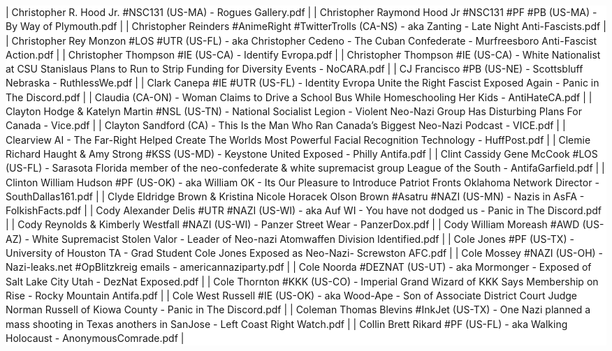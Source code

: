| Christopher R. Hood Jr. #NSC131 (US-MA) - Rogues Gallery.pdf                                                                                                                                                                     |
| Christopher Raymond Hood Jr #NSC131 #PF #PB (US-MA) - By Way of Plymouth.pdf                                                                                                                                                     |
| Christopher Reinders #AnimeRight #TwitterTrolls (CA-NS) - aka Zanting - Late Night Anti-Fascists.pdf                                                                                                                             |
| Christopher Rey Monzon #LOS #UTR (US-FL) - aka Christopher Cedeno - The Cuban Confederate - Murfreesboro Anti-Fascist Action.pdf                                                                                                 |
| Christopher Thompson #IE (US-CA) - Identify Evropa.pdf                                                                                                                                                                           |
| Christopher Thompson #IE (US-CA) - White Nationalist at CSU Stanislaus Plans to Run to Strip Funding for Diversity Events - NoCARA.pdf                                                                                           |
| CJ Francisco #PB (US-NE) - Scottsbluff Nebraska - RuthlessWe.pdf                                                                                                                                                                 |
| Clark Canepa #IE #UTR (US-FL) - Identity Evropa Unite the Right Fascist Exposed Again - Panic in The Discord.pdf                                                                                                                 |
| Claudia (CA-ON) - Woman Claims to Drive a School Bus While Homeschooling Her Kids - AntiHateCA.pdf                                                                                                                               |
| Clayton Hodge & Katelyn Martin #NSL (US-TN) - National Socialist Legion - Violent Neo-Nazi Group Has Disturbing Plans For Canada - Vice.pdf                                                                                      |
| Clayton Sandford (CA) - This Is the Man Who Ran Canada’s Biggest Neo-Nazi Podcast - VICE.pdf                                                                                                                                     |
| Clearview AI - The Far-Right Helped Create The Worlds Most Powerful Facial Recognition Technology - HuffPost.pdf                                                                                                                 |
| Clemie Richard Haught & Amy Strong #KSS (US-MD) - Keystone United Exposed - Philly Antifa.pdf                                                                                                                                    |
| Clint Cassidy Gene McCook #LOS (US-FL) - Sarasota Florida member of the neo-confederate & white supremacist group League of the South - AntifaGarfield.pdf                                                                       |
| Clinton William Hudson #PF (US-OK) - aka William OK - Its Our Pleasure to Introduce Patriot Fronts Oklahoma Network Director - SouthDallas161.pdf                                                                                |
| Clyde Eldridge Brown & Kristina Nicole Horacek Olson Brown #Asatru #NAZI (US-MN) - Nazis in AsFA - FolkishFacts.pdf                                                                                                              |
| Cody Alexander Delis #UTR #NAZI (US-WI) - aka Auf WI - You have not dodged us - Panic in The Discord.pdf                                                                                                                         |
| Cody Reynolds & Kimberly Westfall #NAZI (US-WI) - Panzer Street Wear - PanzerDox.pdf                                                                                                                                             |
| Cody William Moreash #AWD (US-AZ) - White Supremacist Stolen Valor - Leader of Neo-nazi Atomwaffen Division Identified.pdf                                                                                                       |
| Cole Jones #PF (US-TX) - University of Houston TA - Grad Student Cole Jones Exposed as Neo-Nazi- Screwston AFC.pdf                                                                                                               |
| Cole Mossey #NAZI (US-OH) - Nazi-leaks.net #OpBlitzkreig emails - americannaziparty.pdf                                                                                                                                          |
| Cole Noorda #DEZNAT (US-UT) - aka Mormonger - Exposed of Salt Lake City Utah - DezNat Exposed.pdf                                                                                                                                |
| Cole Thornton #KKK (US-CO) - Imperial Grand Wizard of KKK Says Membership on Rise - Rocky Mountain Antifa.pdf                                                                                                                    |
| Cole West Russell #IE (US-OK) - aka Wood-Ape - Son of Associate District Court Judge Norman Russell of Kiowa County - Panic in The Discord.pdf                                                                                   |
| Coleman Thomas Blevins #InkJet (US-TX) - One Nazi planned a mass shooting in Texas anothers in SanJose - Left Coast Right Watch.pdf                                                                                              |
| Collin Brett Rikard #PF (US-FL) - aka Walking Holocaust - ️AnonymousComrade.pdf                                                                                                                                                   |